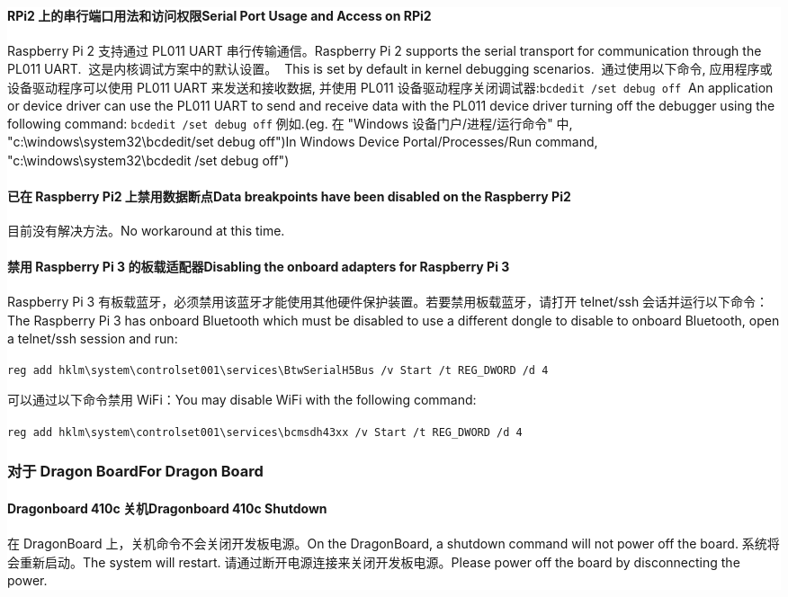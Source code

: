 #### <a name="serial-port-usage-and-access-on-rpi2"></a><span data-ttu-id="a8cdd-146">RPi2 上的串行端口用法和访问权限</span><span class="sxs-lookup"><span data-stu-id="a8cdd-146">Serial Port Usage and Access on RPi2</span></span> 
<span data-ttu-id="a8cdd-147">Raspberry Pi 2 支持通过 PL011 UART 串行传输通信。</span><span class="sxs-lookup"><span data-stu-id="a8cdd-147">Raspberry Pi 2 supports the serial transport for communication through the PL011 UART.</span></span><span data-ttu-id="a8cdd-148">  这是内核调试方案中的默认设置。</span><span class="sxs-lookup"><span data-stu-id="a8cdd-148">  This is set by default in kernel debugging scenarios.</span></span><span data-ttu-id="a8cdd-149">  通过使用以下命令, 应用程序或设备驱动程序可以使用 PL011 UART 来发送和接收数据, 并使用 PL011 设备驱动程序关闭调试器:`bcdedit /set debug off`</span><span class="sxs-lookup"><span data-stu-id="a8cdd-149">  An application or device driver can use the PL011 UART to send and receive data with the PL011 device driver turning off the debugger using the following command: `bcdedit /set debug off`</span></span>
<span data-ttu-id="a8cdd-150">例如.</span><span class="sxs-lookup"><span data-stu-id="a8cdd-150">(eg.</span></span> <span data-ttu-id="a8cdd-151">在 "Windows 设备门户/进程/运行命令" 中, "c:\windows\system32\bcdedit/set debug off")</span><span class="sxs-lookup"><span data-stu-id="a8cdd-151">In Windows Device Portal/Processes/Run command, "c:\windows\system32\bcdedit /set debug off")</span></span>


#### <a name="data-breakpoints-have-been-disabled-on-the-raspberry-pi2"></a><span data-ttu-id="a8cdd-152">已在 Raspberry Pi2 上禁用数据断点</span><span class="sxs-lookup"><span data-stu-id="a8cdd-152">Data breakpoints have been disabled on the Raspberry Pi2</span></span>
<span data-ttu-id="a8cdd-153">目前没有解决方法。</span><span class="sxs-lookup"><span data-stu-id="a8cdd-153">No workaround at this time.</span></span>

#### <a name="disabling-the-onboard-adapters-for-raspberry-pi-3"></a><span data-ttu-id="a8cdd-154">禁用 Raspberry Pi 3 的板载适配器</span><span class="sxs-lookup"><span data-stu-id="a8cdd-154">Disabling the onboard adapters for Raspberry Pi 3</span></span>
<span data-ttu-id="a8cdd-155">Raspberry Pi 3 有板载蓝牙，必须禁用该蓝牙才能使用其他硬件保护装置。若要禁用板载蓝牙，请打开 telnet/ssh 会话并运行以下命令：</span><span class="sxs-lookup"><span data-stu-id="a8cdd-155">The Raspberry Pi 3 has onboard Bluetooth which must be disabled to use a different dongle to disable to onboard Bluetooth, open a telnet/ssh session and run:</span></span> 
```
reg add hklm\system\controlset001\services\BtwSerialH5Bus /v Start /t REG_DWORD /d 4 
```

<span data-ttu-id="a8cdd-156">可以通过以下命令禁用 WiFi：</span><span class="sxs-lookup"><span data-stu-id="a8cdd-156">You may disable WiFi with the following command:</span></span> 
```
reg add hklm\system\controlset001\services\bcmsdh43xx /v Start /t REG_DWORD /d 4 
``` 

### <a name="for-dragon-board"></a><span data-ttu-id="a8cdd-157">对于 Dragon Board</span><span class="sxs-lookup"><span data-stu-id="a8cdd-157">For Dragon Board</span></span>

#### <a name="dragonboard-410c-shutdown"></a><span data-ttu-id="a8cdd-158">Dragonboard 410c 关机</span><span class="sxs-lookup"><span data-stu-id="a8cdd-158">Dragonboard 410c Shutdown</span></span>
<span data-ttu-id="a8cdd-159">在 DragonBoard 上，关机命令不会关闭开发板电源。</span><span class="sxs-lookup"><span data-stu-id="a8cdd-159">On the DragonBoard, a shutdown command will not power off the board.</span></span> <span data-ttu-id="a8cdd-160">系统将会重新启动。</span><span class="sxs-lookup"><span data-stu-id="a8cdd-160">The system will restart.</span></span> <span data-ttu-id="a8cdd-161">请通过断开电源连接来关闭开发板电源。</span><span class="sxs-lookup"><span data-stu-id="a8cdd-161">Please power off the board by disconnecting the power.</span></span>
